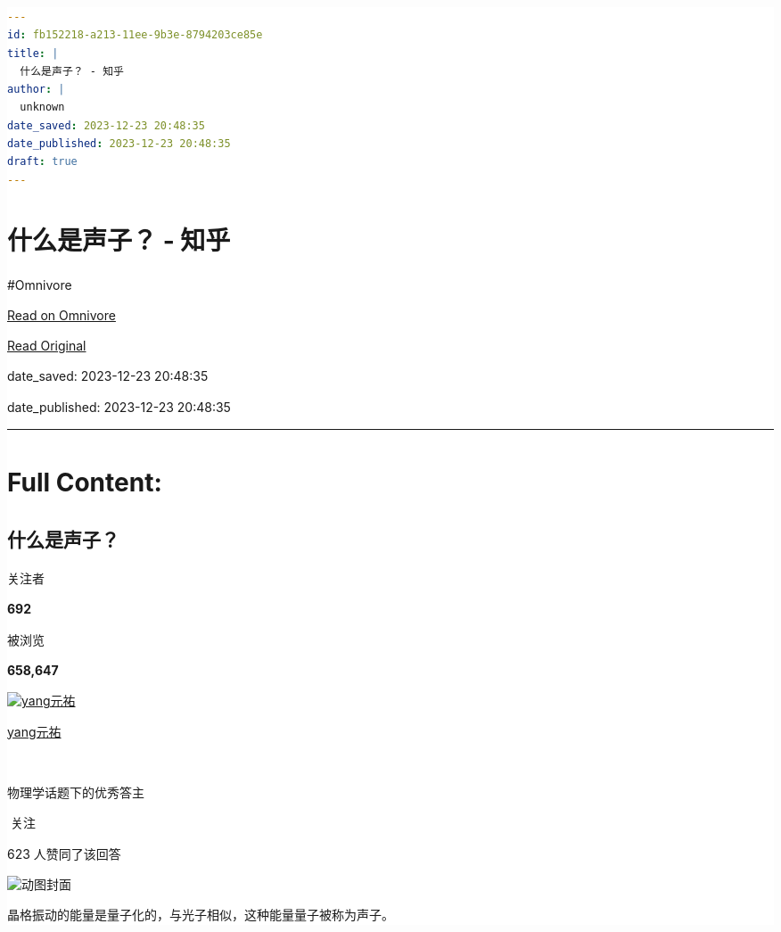 ```yaml
---
id: fb152218-a213-11ee-9b3e-8794203ce85e
title: |
  什么是声子？ - 知乎
author: |
  unknown
date_saved: 2023-12-23 20:48:35
date_published: 2023-12-23 20:48:35
draft: true
---
```


# 什么是声子？ - 知乎
#Omnivore

[Read on Omnivore](https://omnivore.app/me/-18c9a0ef051)

[Read Original](https://www.zhihu.com/question/23004818/answer/650858488)

date_saved: 2023-12-23 20:48:35

date_published: 2023-12-23 20:48:35

--- 

# Full Content: 

## 什么是声子？

关注者

**692**

被浏览

**658,647**

[![yang元祐](https://proxy-prod.omnivore-image-cache.app/0x0,sUhik0amt6Pcvsk0YhG572sB_NkAIweZunYopuxekBJM/https://picx.zhimg.com/v2-3dc9f4ba447704f5d3a4f70db4324bb3_l.jpg?source=2c26e567)](https://www.zhihu.com/people/huo-bo-li)

[yang元祐](https://www.zhihu.com/people/huo-bo-li)

[​](https://www.zhihu.com/question/48509984)

物理学话题下的优秀答主

​ 关注

623 人赞同了该回答

![动图封面](https://proxy-prod.omnivore-image-cache.app/800x0,sSUf7mGc4bWxPVaFByAt2VByYHmajBMX-7YuWs394S-k/https://pic1.zhimg.com/50/v2-cc3c6321964ee276d4b288ef466f841d_720w.jpg?source=2c26e567)

晶格振动的能量是量子化的，与光子相似，这种能量量子被称为声子。
